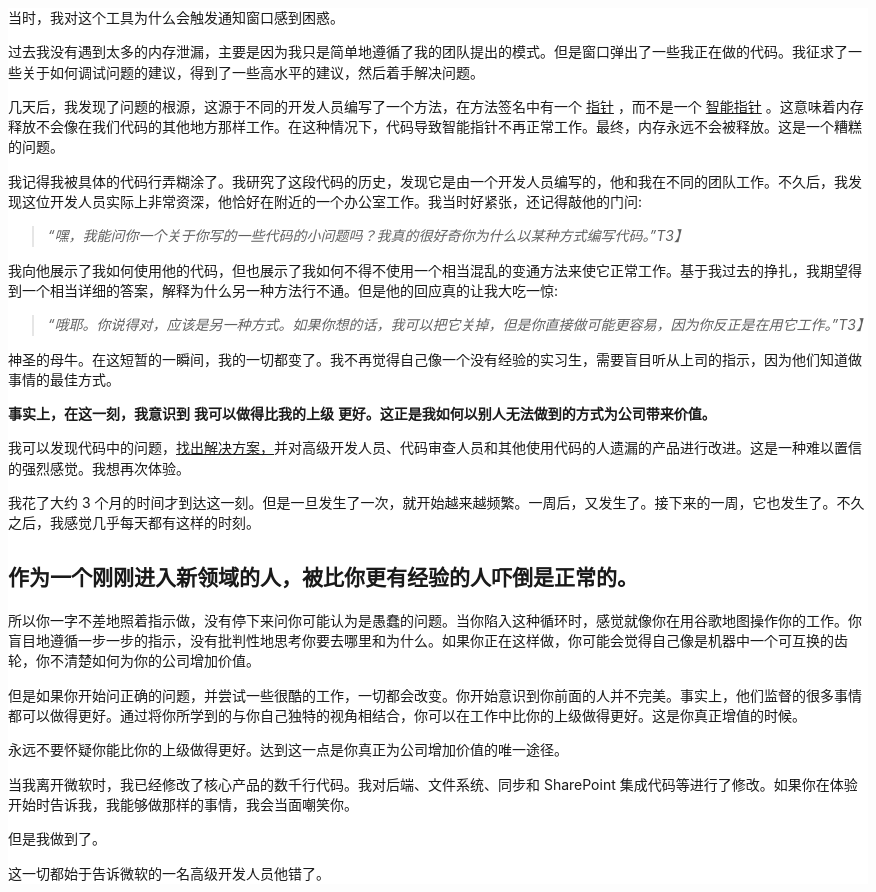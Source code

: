 当时，我对这个工具为什么会触发通知窗口感到困惑。

过去我没有遇到太多的内存泄漏，主要是因为我只是简单地遵循了我的团队提出的模式。但是窗口弹出了一些我正在做的代码。我征求了一些关于如何调试问题的建议，得到了一些高水平的建议，然后着手解决问题。

几天后，我发现了问题的根源，这源于不同的开发人员编写了一个方法，在方法签名中有一个 [指针](https://en.wikipedia.org/wiki/Pointer_(computer_programming)) ，而不是一个 [智能指针](https://en.wikipedia.org/wiki/Smart_pointer) 。这意味着内存释放不会像在我们代码的其他地方那样工作。在这种情况下，代码导致智能指针不再正常工作。最终，内存永远不会被释放。这是一个糟糕的问题。

我记得我被具体的代码行弄糊涂了。我研究了这段代码的历史，发现它是由一个开发人员编写的，他和我在不同的团队工作。不久后，我发现这位开发人员实际上非常资深，他恰好在附近的一个办公室工作。我当时好紧张，还记得敲他的门问:

> *“嘿，我能问你一个关于你写的一些代码的小问题吗？我真的很好奇你为什么以某种方式编写代码。”T3】*

我向他展示了我如何使用他的代码，但也展示了我如何不得不使用一个相当混乱的变通方法来使它正常工作。基于我过去的挣扎，我期望得到一个相当详细的答案，解释为什么另一种方法行不通。但是他的回应真的让我大吃一惊:

> *“哦耶。你说得对，应该是另一种方式。如果你想的话，我可以把它关掉，但是你直接做可能更容易，因为你反正是在用它工作。”T3】*

神圣的母牛。在这短暂的一瞬间，我的一切都变了。我不再觉得自己像一个没有经验的实习生，需要盲目听从上司的指示，因为他们知道做事情的最佳方式。

**事实上，在这一刻，我意识到** **我可以做得比我的上级** **更好。这正是我如何以别人无法做到的方式为公司带来价值。**

我可以发现代码中的问题，[找出解决方案，](http://blog.thefirehoseproject.com/posts/be-an-in-demand-developer/)并对高级开发人员、代码审查人员和其他使用代码的人遗漏的产品进行改进。这是一种难以置信的强烈感觉。我想再次体验。

我花了大约 3 个月的时间才到达这一刻。但是一旦发生了一次，就开始越来越频繁。一周后，又发生了。接下来的一周，它也发生了。不久之后，我感觉几乎每天都有这样的时刻。

## 作为一个刚刚进入新领域的人，被比你更有经验的人吓倒是正常的。

所以你一字不差地照着指示做，没有停下来问你可能认为是愚蠢的问题。当你陷入这种循环时，感觉就像你在用谷歌地图操作你的工作。你盲目地遵循一步一步的指示，没有批判性地思考你要去哪里和为什么。如果你正在这样做，你可能会觉得自己像是机器中一个可互换的齿轮，你不清楚如何为你的公司增加价值。

但是如果你开始问正确的问题，并尝试一些很酷的工作，一切都会改变。你开始意识到你前面的人并不完美。事实上，他们监督的很多事情都可以做得更好。通过将你所学到的与你自己独特的视角相结合，你可以在工作中比你的上级做得更好。这是你真正增值的时候。

永远不要怀疑你能比你的上级做得更好。达到这一点是你真正为公司增加价值的唯一途径。

当我离开微软时，我已经修改了核心产品的数千行代码。我对后端、文件系统、同步和 SharePoint 集成代码等进行了修改。如果你在体验开始时告诉我，我能够做那样的事情，我会当面嘲笑你。

但是我做到了。

这一切都始于告诉微软的一名高级开发人员他错了。